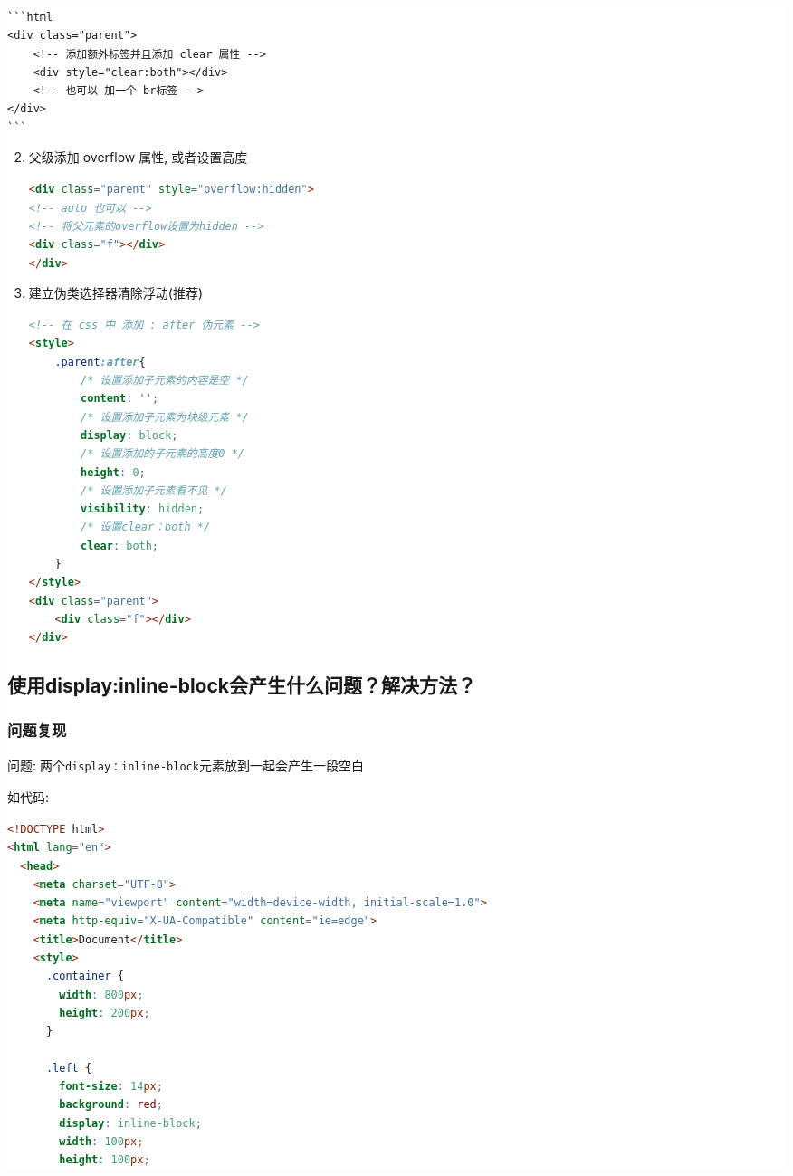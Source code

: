     ```html
    <div class="parent">
        <!-- 添加额外标签并且添加 clear 属性 -->
        <div style="clear:both"></div>
        <!-- 也可以 加一个 br标签 -->
    </div>
    ```
2. 父级添加 overflow 属性, 或者设置高度

    ```html
    <div class="parent" style="overflow:hidden">
    <!-- auto 也可以 -->
    <!-- 将父元素的overflow设置为hidden -->
    <div class="f"></div>
    </div>
    ```
3. 建立伪类选择器清除浮动(推荐)

    ```html
    <!-- 在 css 中 添加 : after 伪元素 -->
    <style>
        .parent:after{
            /* 设置添加子元素的内容是空 */
            content: '';  
            /* 设置添加子元素为块级元素 */
            display: block;
            /* 设置添加的子元素的高度0 */
            height: 0;
            /* 设置添加子元素看不见 */
            visibility: hidden;
            /* 设置clear：both */
            clear: both;
        }
    </style>
    <div class="parent">
        <div class="f"></div>
    </div>
    ```

##  使用display:inline-block会产生什么问题？解决方法？
### 问题复现
问题: 两个`display：inline-block`元素放到一起会产生一段空白

如代码:
```html
<!DOCTYPE html>
<html lang="en">
  <head>
    <meta charset="UTF-8">
    <meta name="viewport" content="width=device-width, initial-scale=1.0">
    <meta http-equiv="X-UA-Compatible" content="ie=edge">
    <title>Document</title>
    <style>
      .container {
        width: 800px;
        height: 200px;
      }

      .left {
        font-size: 14px;
        background: red;
        display: inline-block;
        width: 100px;
        height: 100px;
```